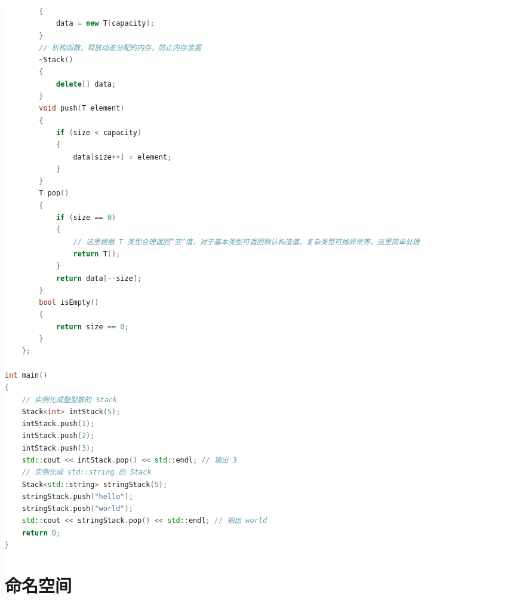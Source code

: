 ```cpp
        {
            data = new T[capacity];
        }
        // 析构函数，释放动态分配的内存，防止内存泄漏
        ~Stack()
        {
            delete[] data;
        }
        void push(T element)
        {
            if (size < capacity)
            {
                data[size++] = element;
            }
        }
        T pop()
        {
            if (size == 0)
            {
                // 这里根据 T 类型合理返回“空”值，对于基本类型可返回默认构造值，复杂类型可抛异常等，这里简单处理
                return T();
            }
            return data[--size];
        }
        bool isEmpty()
        {
            return size == 0;
        }
    };

int main()
{
    // 实例化成整型数的 Stack
    Stack<int> intStack(5);
    intStack.push(1);
    intStack.push(2);
    intStack.push(3);
    std::cout << intStack.pop() << std::endl; // 输出 3
    // 实例化成 std::string 的 Stack
    Stack<std::string> stringStack(5);
    stringStack.push("hello");
    stringStack.push("world");
    std::cout << stringStack.pop() << std::endl; // 输出 world
    return 0;
}
```



# 命名空间
